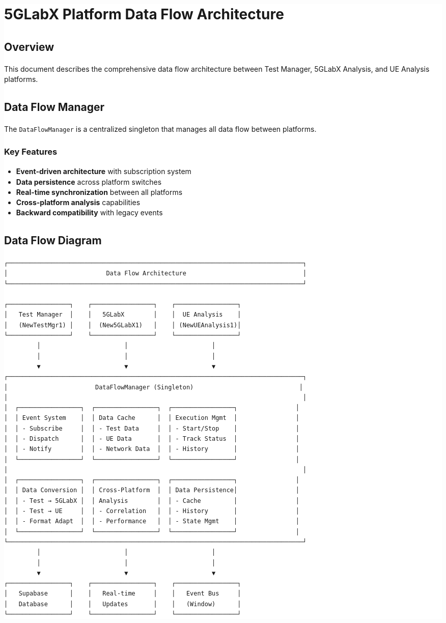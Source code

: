 # 5GLabX Platform Data Flow Architecture

## Overview
This document describes the comprehensive data flow architecture between Test Manager, 5GLabX Analysis, and UE Analysis platforms.

## Data Flow Manager
The `DataFlowManager` is a centralized singleton that manages all data flow between platforms.

### Key Features
- **Event-driven architecture** with subscription system
- **Data persistence** across platform switches
- **Real-time synchronization** between all platforms
- **Cross-platform analysis** capabilities
- **Backward compatibility** with legacy events

## Data Flow Diagram

```
┌─────────────────────────────────────────────────────────────────────────────────┐
│                           Data Flow Architecture                                │
└─────────────────────────────────────────────────────────────────────────────────┘

┌─────────────────┐    ┌─────────────────┐    ┌─────────────────┐
│   Test Manager  │    │   5GLabX        │    │  UE Analysis    │
│   (NewTestMgr1) │    │  (New5GLabX1)   │    │ (NewUEAnalysis1)│
└─────────────────┘    └─────────────────┘    └─────────────────┘
         │                       │                       │
         │                       │                       │
         ▼                       ▼                       ▼
┌─────────────────────────────────────────────────────────────────────────────────┐
│                        DataFlowManager (Singleton)                             │
│                                                                                 │
│  ┌─────────────────┐  ┌─────────────────┐  ┌─────────────────┐                │
│  │ Event System    │  │ Data Cache      │  │ Execution Mgmt  │                │
│  │ - Subscribe     │  │ - Test Data     │  │ - Start/Stop    │                │
│  │ - Dispatch      │  │ - UE Data       │  │ - Track Status  │                │
│  │ - Notify        │  │ - Network Data  │  │ - History       │                │
│  └─────────────────┘  └─────────────────┘  └─────────────────┘                │
│                                                                                 │
│  ┌─────────────────┐  ┌─────────────────┐  ┌─────────────────┐                │
│  │ Data Conversion │  │ Cross-Platform  │  │ Data Persistence│                │
│  │ - Test → 5GLabX │  │ Analysis        │  │ - Cache         │                │
│  │ - Test → UE     │  │ - Correlation   │  │ - History       │                │
│  │ - Format Adapt  │  │ - Performance   │  │ - State Mgmt    │                │
│  └─────────────────┘  └─────────────────┘  └─────────────────┘                │
└─────────────────────────────────────────────────────────────────────────────────┘
         │                       │                       │
         │                       │                       │
         ▼                       ▼                       ▼
┌─────────────────┐    ┌─────────────────┐    ┌─────────────────┐
│   Supabase      │    │   Real-time     │    │   Event Bus     │
│   Database      │    │   Updates       │    │   (Window)      │
└─────────────────┘    └─────────────────┘    └─────────────────┘
```
